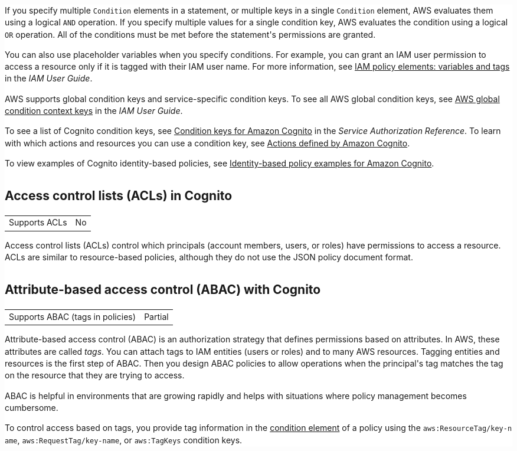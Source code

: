 If you specify multiple `Condition` elements in a statement, or multiple keys in a single `Condition` element, AWS evaluates them using a logical `AND` operation\. If you specify multiple values for a single condition key, AWS evaluates the condition using a logical `OR` operation\. All of the conditions must be met before the statement's permissions are granted\.

 You can also use placeholder variables when you specify conditions\. For example, you can grant an IAM user permission to access a resource only if it is tagged with their IAM user name\. For more information, see [IAM policy elements: variables and tags](https://docs.aws.amazon.com/IAM/latest/UserGuide/reference_policies_variables.html) in the *IAM User Guide*\. 

AWS supports global condition keys and service\-specific condition keys\. To see all AWS global condition keys, see [AWS global condition context keys](https://docs.aws.amazon.com/IAM/latest/UserGuide/reference_policies_condition-keys.html) in the *IAM User Guide*\.

To see a list of Cognito condition keys, see [Condition keys for Amazon Cognito](https://docs.aws.amazon.com/service-authorization/latest/reference/list_amazoncognitoidentity.html#amazoncognitoidentity-policy-keys) in the *Service Authorization Reference*\. To learn with which actions and resources you can use a condition key, see [Actions defined by Amazon Cognito](https://docs.aws.amazon.com/service-authorization/latest/reference/list_amazoncognitoidentity.html#amazoncognitoidentity-actions-as-permissions)\.

To view examples of Cognito identity\-based policies, see [Identity\-based policy examples for Amazon Cognito](security_iam_id-based-policy-examples.md)\.

## Access control lists \(ACLs\) in Cognito<a name="security_iam_service-with-iam-acls"></a>


|  |  | 
| --- |--- |
|  Supports ACLs  |    No   | 

Access control lists \(ACLs\) control which principals \(account members, users, or roles\) have permissions to access a resource\. ACLs are similar to resource\-based policies, although they do not use the JSON policy document format\.

## Attribute\-based access control \(ABAC\) with Cognito<a name="security_iam_service-with-iam-tags"></a>


|  |  | 
| --- |--- |
|  Supports ABAC \(tags in policies\)  |    Partial  | 

Attribute\-based access control \(ABAC\) is an authorization strategy that defines permissions based on attributes\. In AWS, these attributes are called *tags*\. You can attach tags to IAM entities \(users or roles\) and to many AWS resources\. Tagging entities and resources is the first step of ABAC\. Then you design ABAC policies to allow operations when the principal's tag matches the tag on the resource that they are trying to access\.

ABAC is helpful in environments that are growing rapidly and helps with situations where policy management becomes cumbersome\.

To control access based on tags, you provide tag information in the [condition element](https://docs.aws.amazon.com/IAM/latest/UserGuide/reference_policies_elements_condition.html) of a policy using the `aws:ResourceTag/key-name`, `aws:RequestTag/key-name`, or `aws:TagKeys` condition keys\.
